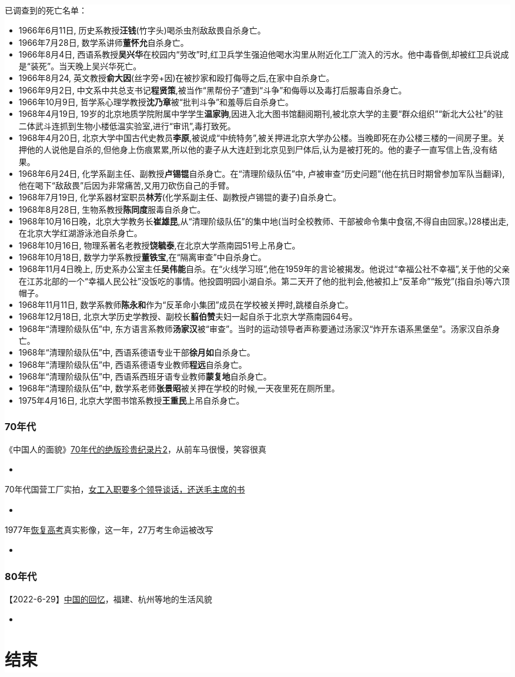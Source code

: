 已调查到的死亡名单：
- 1966年6月11日, 历史系教授**汪钱**(竹字头)喝杀虫剂敌敌畏自杀身亡。
- 1966年7月28日, 数学系讲师**董怀允**自杀身亡。
- 1966年8月4日, 西语系教授**吴兴华**在校园内“劳改”时,红卫兵学生强迫他喝水沟里从附近化工厂流入的污水。他中毒昏倒,却被红卫兵说成是“装死”。当天晚上吴兴华死亡。
- 1966年8月24, 英文教授**俞大因**(丝字旁+因)在被抄家和殴打侮辱之后,在家中自杀身亡。
- 1966年9月2日, 中文系中共总支书记**程贤策**,被当作“黑帮份子”遭到“斗争”和侮辱以及毒打后服毒自杀身亡。
- 1966年10月9日, 哲学系心理学教授**沈乃章**被“批判斗争”和羞辱后自杀身亡。
- 1968年4月19日, 19岁的北京地质学院附属中学学生**温家驹**,因进入北大图书馆翻阅期刊,被北京大学的主要“群众组织”“新北大公社”的驻二体武斗连抓到生物小楼低温实验室,进行“审讯”,毒打致死。
- 1968年4月20日, 北京大学中国古代史教员**李原**,被说成“中统特务”,被关押进北京大学办公楼。当晚即死在办公楼三楼的一间房子里。关押他的人说他是自杀的,但他身上伤痕累累,所以他的妻子从大连赶到北京见到尸体后,认为是被打死的。他的妻子一直写信上告,没有结果。
- 1968年6月24日, 化学系副主任、副教授**卢锡锟**自杀身亡。在“清理阶级队伍”中, 卢被审查“历史问题”(他在抗日时期曾参加军队当翻译), 他在喝下“敌敌畏”后因为非常痛苦,又用刀砍伤自己的手臂。
- 1968年7月19日, 化学系器材室职员**林芳**(化学系副主任、副教授卢锡锟的妻子)自杀身亡。
- 1968年8月28日, 生物系教授**陈同度**服毒自杀身亡。
- 1968年10月16日晚，北京大学教务长**崔雄昆**,从“清理阶级队伍”的集中地(当时全校教师、干部被命令集中食宿,不得自由回家。)28楼出走,在北京大学红湖游泳池自杀身亡。
- 1968年10月16日, 物理系著名老教授**饶毓泰**,在北京大学燕南园51号上吊身亡。
- 1968年10月18日, 数学力学系教授**董铁宝**,在“隔离审查”中自杀身亡。
- 1968年11月4日晚上, 历史系办公室主任**吴伟能**自杀。在“火线学习班”,他在1959年的言论被揭发。他说过“幸福公社不幸福”,关于他的父亲在江苏北部的一个“幸福人民公社”没饭吃的事情。他投圆明园小湖自杀。第二天开了他的批判会,他被扣上“反革命”“叛党”(指自杀)等六顶帽子。
- 1968年11月11日, 数学系教师**陈永和**作为“反革命小集团”成员在学校被关押时,跳楼自杀身亡。
- 1968年12月18日, 北京大学历史学教授、副校长**翦伯赞**夫妇一起自杀于北京大学燕南园64号。
- 1968年“清理阶级队伍”中, 东方语言系教师**汤家汉**被“审查”。当时的运动领导者声称要通过汤家汉“炸开东语系黑堡垒”。汤家汉自杀身亡。
- 1968年“清理阶级队伍”中, 西语系德语专业干部**徐月如**自杀身亡。
- 1968年“清理阶级队伍”中, 西语系德语专业教师**程远**自杀身亡。
- 1968年“清理阶级队伍”中, 西语系西班牙语专业教师**蒙复地**自杀身亡。
- 1968年“清理阶级队伍”中, 数学系老师**张景昭**被关押在学校的时候,一天夜里死在厕所里。
- 1975年4月16日, 北京大学图书馆系教授**王重民**上吊自杀身亡。

### 70年代

《中国人的面貌》[70年代的绝版珍贵纪录片2](https://www.ixigua.com/7096421464236425758)，从前车马很慢，笑容很真
- <iframe width="720" height="405" frameborder="0" src="https://www.ixigua.com/iframe/7096421464236425758?autoplay=0" referrerpolicy="unsafe-url" allowfullscreen></iframe>

70年代国营工厂实拍，[女工入职要多个领导谈话，还送毛主席的书](https://www.ixigua.com/6948312519949681164)
- <iframe width="720" height="405" frameborder="0" src="https://www.ixigua.com/iframe/7108669964365595144?autoplay=0" referrerpolicy="unsafe-url" allowfullscreen></iframe>

1977年[恢复高考](https://www.ixigua.com/6948312519949681164)真实影像，这一年，27万考生命运被改写
- <iframe width="720" height="405" frameborder="0" src="https://www.ixigua.com/iframe/7107173661165126158?autoplay=0" referrerpolicy="unsafe-url" allowfullscreen></iframe>

### 80年代

【2022-6-29】[中国的回忆](https://www.ixigua.com/7098648104802779655)，福建、杭州等地的生活风貌
- <iframe width="720" height="405" frameborder="0" src="https://www.ixigua.com/iframe/7098648104802779655?autoplay=0" referrerpolicy="unsafe-url" allowfullscreen></iframe>

# 结束